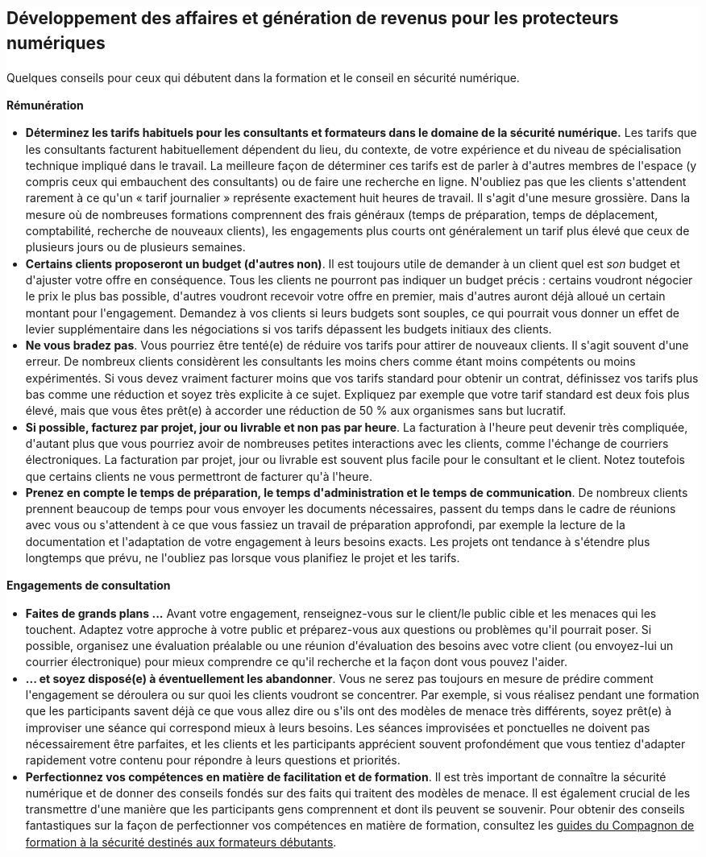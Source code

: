 ## Développement des affaires et génération de revenus pour les protecteurs numériques

Quelques conseils pour ceux qui débutent dans la formation et le conseil en sécurité numérique.

**Rémunération**

* **Déterminez les tarifs habituels pour les consultants et formateurs dans le domaine de la sécurité numérique.** Les tarifs que les consultants facturent habituellement dépendent du lieu, du contexte, de votre expérience et du niveau de spécialisation technique impliqué dans le travail. La meilleure façon de déterminer ces tarifs est de parler à d'autres membres de l'espace (y compris ceux qui embauchent des consultants) ou de faire une recherche en ligne. N'oubliez pas que les clients s'attendent rarement à ce qu'un « tarif journalier » représente exactement huit heures de travail. Il s'agit d'une mesure grossière. Dans la mesure où de nombreuses formations comprennent des frais généraux (temps de préparation, temps de déplacement, comptabilité, recherche de nouveaux clients), les engagements plus courts ont généralement un tarif plus élevé que ceux de plusieurs jours ou de plusieurs semaines.  
* **Certains clients proposeront un budget (d'autres non)**. Il est toujours utile de demander à un client quel est *son* budget et d'ajuster votre offre en conséquence. Tous les clients ne pourront pas indiquer un budget précis : certains voudront négocier le prix le plus bas possible, d'autres voudront recevoir votre offre en premier, mais d'autres auront déjà alloué un certain montant pour l'engagement. Demandez à vos clients si leurs budgets sont souples, ce qui pourrait vous donner un effet de levier supplémentaire dans les négociations si vos tarifs dépassent les budgets initiaux des clients.  
* **Ne vous bradez pas**. Vous pourriez être tenté(e) de réduire vos tarifs pour attirer de nouveaux clients. Il s'agit souvent d'une erreur. De nombreux clients considèrent les consultants les moins chers comme étant moins compétents ou moins expérimentés. Si vous devez vraiment facturer moins que vos tarifs standard pour obtenir un contrat, définissez vos tarifs plus bas comme une réduction et soyez très explicite à ce sujet. Expliquez par exemple que votre tarif standard est deux fois plus élevé, mais que vous êtes prêt(e) à accorder une réduction de 50 % aux organismes sans but lucratif.  
* **Si possible, facturez par projet, jour ou livrable et non pas par heure**. La facturation à l'heure peut devenir très compliquée, d'autant plus que vous pourriez avoir de nombreuses petites interactions avec les clients, comme l'échange de courriers électroniques. La facturation par projet, jour ou livrable est souvent plus facile pour le consultant et le client. Notez toutefois que certains clients ne vous permettront de facturer qu'à l'heure.  
* **Prenez en compte le temps de préparation, le temps d'administration et le temps de communication**. De nombreux clients prennent beaucoup de temps pour vous envoyer les documents nécessaires, passent du temps dans le cadre de réunions avec vous ou s'attendent à ce que vous fassiez un travail de préparation approfondi, par exemple la lecture de la documentation et l'adaptation de votre engagement à leurs besoins exacts. Les projets ont tendance à s'étendre plus longtemps que prévu, ne l'oubliez pas lorsque vous planifiez le projet et les tarifs.

**Engagements de consultation**

* **Faites de grands plans ...** Avant votre engagement, renseignez-vous sur le client/le public cible et les menaces qui les touchent. Adaptez votre approche à votre public et préparez-vous aux questions ou problèmes qu'il pourrait poser. Si possible, organisez une évaluation préalable ou une réunion d'évaluation des besoins avec votre client (ou envoyez-lui un courrier électronique) pour mieux comprendre ce qu'il recherche et la façon dont vous pouvez l'aider.  
* **... et soyez disposé(e) à éventuellement les abandonner**. Vous ne serez pas toujours en mesure de prédire comment l'engagement se déroulera ou sur quoi les clients voudront se concentrer. Par exemple, si vous réalisez pendant une formation que les participants savent déjà ce que vous allez dire ou s'ils ont des modèles de menace très différents, soyez prêt(e) à improviser une séance qui correspond mieux à leurs besoins. Les séances improvisées et ponctuelles ne doivent pas nécessairement être parfaites, et les clients et les participants apprécient souvent profondément que vous tentiez d'adapter rapidement votre contenu pour répondre à leurs questions et priorités.  
* **Perfectionnez vos compétences en matière de facilitation et de formation**. Il est très important de connaître la sécurité numérique et de donner des conseils fondés sur des faits qui traitent des modèles de menace. Il est également crucial de les transmettre d'une manière que les participants gens comprennent et dont ils peuvent se souvenir. Pour obtenir des conseils fantastiques sur la façon de perfectionner vos compétences en matière de formation, consultez les [guides du Compagnon de formation à la sécurité destinés aux formateurs débutants](https://www.securityeducationcompanion.org/articles).  